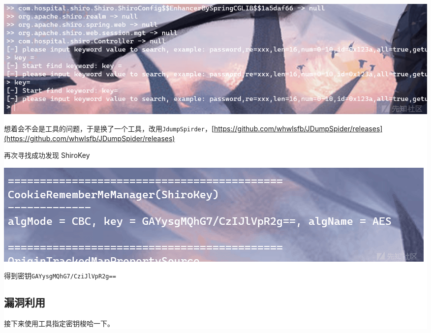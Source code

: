 [![](assets/1706771111-48b74442b8b205cf86017f958b3b33c3.png)](https://xzfile.aliyuncs.com/media/upload/picture/20240129173423-965e0fb4-be89-1.png)

想着会不会是工具的问题，于是换了一个工具，改用`JdumpSpirder`，[https://github.com/whwlsfb/JDumpSpider/releases](https://github.com/whwlsfb/JDumpSpider/releases)

再次寻找成功发现 ShiroKey

[![](assets/1706771111-cbeec6dfa5d3c5c79b9e7a5bf35d15c1.png)](https://xzfile.aliyuncs.com/media/upload/picture/20240129173429-99c0ce9e-be89-1.png)

得到密钥`GAYysgMQhG7/CziJlVpR2g==`

## 漏洞利用

接下来使用工具指定密钥梭哈一下。
